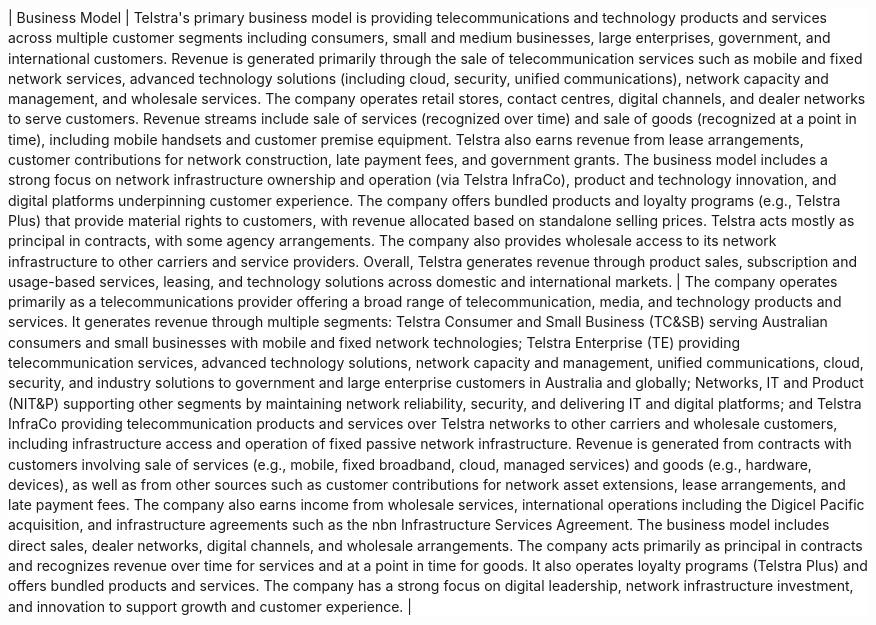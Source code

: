 | Business Model | Telstra's primary business model is providing telecommunications and technology products and services across multiple customer segments including consumers, small and medium businesses, large enterprises, government, and international customers. Revenue is generated primarily through the sale of telecommunication services such as mobile and fixed network services, advanced technology solutions (including cloud, security, unified communications), network capacity and management, and wholesale services. The company operates retail stores, contact centres, digital channels, and dealer networks to serve customers. Revenue streams include sale of services (recognized over time) and sale of goods (recognized at a point in time), including mobile handsets and customer premise equipment. Telstra also earns revenue from lease arrangements, customer contributions for network construction, late payment fees, and government grants. The business model includes a strong focus on network infrastructure ownership and operation (via Telstra InfraCo), product and technology innovation, and digital platforms underpinning customer experience. The company offers bundled products and loyalty programs (e.g., Telstra Plus) that provide material rights to customers, with revenue allocated based on standalone selling prices. Telstra acts mostly as principal in contracts, with some agency arrangements. The company also provides wholesale access to its network infrastructure to other carriers and service providers. Overall, Telstra generates revenue through product sales, subscription and usage-based services, leasing, and technology solutions across domestic and international markets. | The company operates primarily as a telecommunications provider offering a broad range of telecommunication, media, and technology products and services. It generates revenue through multiple segments: Telstra Consumer and Small Business (TC&SB) serving Australian consumers and small businesses with mobile and fixed network technologies; Telstra Enterprise (TE) providing telecommunication services, advanced technology solutions, network capacity and management, unified communications, cloud, security, and industry solutions to government and large enterprise customers in Australia and globally; Networks, IT and Product (NIT&P) supporting other segments by maintaining network reliability, security, and delivering IT and digital platforms; and Telstra InfraCo providing telecommunication products and services over Telstra networks to other carriers and wholesale customers, including infrastructure access and operation of fixed passive network infrastructure. Revenue is generated from contracts with customers involving sale of services (e.g., mobile, fixed broadband, cloud, managed services) and goods (e.g., hardware, devices), as well as from other sources such as customer contributions for network asset extensions, lease arrangements, and late payment fees. The company also earns income from wholesale services, international operations including the Digicel Pacific acquisition, and infrastructure agreements such as the nbn Infrastructure Services Agreement. The business model includes direct sales, dealer networks, digital channels, and wholesale arrangements. The company acts primarily as principal in contracts and recognizes revenue over time for services and at a point in time for goods. It also operates loyalty programs (Telstra Plus) and offers bundled products and services. The company has a strong focus on digital leadership, network infrastructure investment, and innovation to support growth and customer experience. |